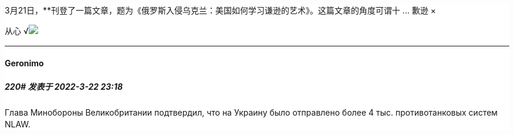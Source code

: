 3月21日，**刊登了一篇文章，题为《俄罗斯入侵乌克兰：美国如何学习谦逊的艺术》。这篇文章的角度可谓十 ...</blockquote>
歉逊 ×

从心 √<img src="https://static.saraba1st.com/image/smiley/face2017/067.png" referrerpolicy="no-referrer">

*****

####  Geronimo
##### 220#       发表于 2022-3-22 23:18

Глава Минобороны Великобритании подтвердил, что на Украину было отправлено более 4 тыс. противотанковых систем NLAW.

